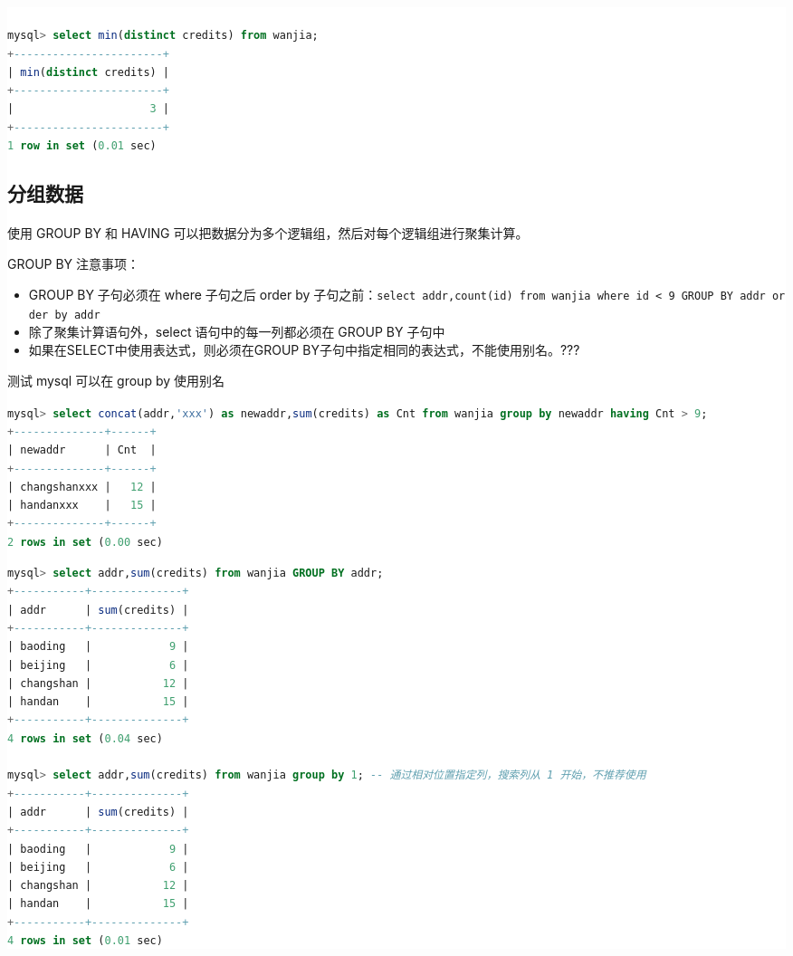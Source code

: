 ```sql

mysql> select min(distinct credits) from wanjia;
+-----------------------+
| min(distinct credits) |
+-----------------------+
|                     3 |
+-----------------------+
1 row in set (0.01 sec)
```

## 分组数据

使用 GROUP BY 和 HAVING 可以把数据分为多个逻辑组，然后对每个逻辑组进行聚集计算。

GROUP BY 注意事项：
* GROUP BY 子句必须在 where 子句之后 order by 子句之前：`select addr,count(id) from wanjia where id < 9 GROUP BY addr order by addr`
* 除了聚集计算语句外，select 语句中的每一列都必须在 GROUP BY 子句中
* 如果在SELECT中使用表达式，则必须在GROUP BY子句中指定相同的表达式，不能使用别名。???

测试 mysql 可以在 group by 使用别名
```sql
mysql> select concat(addr,'xxx') as newaddr,sum(credits) as Cnt from wanjia group by newaddr having Cnt > 9;
+--------------+------+
| newaddr      | Cnt  |
+--------------+------+
| changshanxxx |   12 |
| handanxxx    |   15 |
+--------------+------+
2 rows in set (0.00 sec)
```

```sql
mysql> select addr,sum(credits) from wanjia GROUP BY addr;
+-----------+--------------+
| addr      | sum(credits) |
+-----------+--------------+
| baoding   |            9 |
| beijing   |            6 |
| changshan |           12 |
| handan    |           15 |
+-----------+--------------+
4 rows in set (0.04 sec)

mysql> select addr,sum(credits) from wanjia group by 1; -- 通过相对位置指定列，搜索列从 1 开始，不推荐使用
+-----------+--------------+
| addr      | sum(credits) |
+-----------+--------------+
| baoding   |            9 |
| beijing   |            6 |
| changshan |           12 |
| handan    |           15 |
+-----------+--------------+
4 rows in set (0.01 sec)
```

